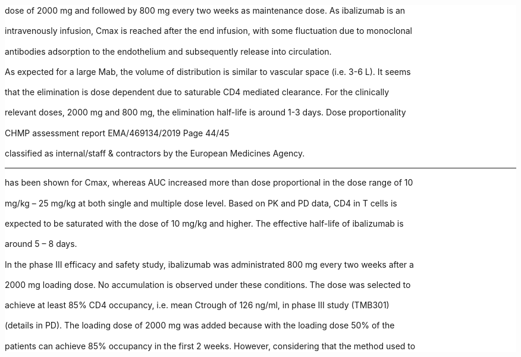 dose of 2000 mg and followed by 800 mg every two weeks as maintenance dose. As ibalizumab is an

intravenously infusion, Cmax is reached after the end infusion, with some fluctuation due to monoclonal

antibodies adsorption to the endothelium and subsequently release into circulation.

As expected for a large Mab, the volume of distribution is similar to vascular space (i.e. 3-6 L). It seems

that the elimination is dose dependent due to saturable CD4 mediated clearance. For the clinically

relevant doses, 2000 mg and 800 mg, the elimination half-life is around 1-3 days. Dose proportionality

CHMP assessment report
EMA/469134/2019 Page 44/45

classified as internal/staff & contractors by the European Medicines Agency.


-----

has been shown for Cmax, whereas AUC increased more than dose proportional in the dose range of 10

mg/kg – 25 mg/kg at both single and multiple dose level. Based on PK and PD data, CD4 in T cells is

expected to be saturated with the dose of 10 mg/kg and higher. The effective half-life of ibalizumab is

around 5 – 8 days.

In the phase III efficacy and safety study, ibalizumab was administrated 800 mg every two weeks after a

2000 mg loading dose. No accumulation is observed under these conditions. The dose was selected to

achieve at least 85% CD4 occupancy, i.e. mean Ctrough of 126 ng/ml, in phase III study (TMB301)

(details in PD). The loading dose of 2000 mg was added because with the loading dose 50% of the

patients can achieve 85% occupancy in the first 2 weeks. However, considering that the method used to


